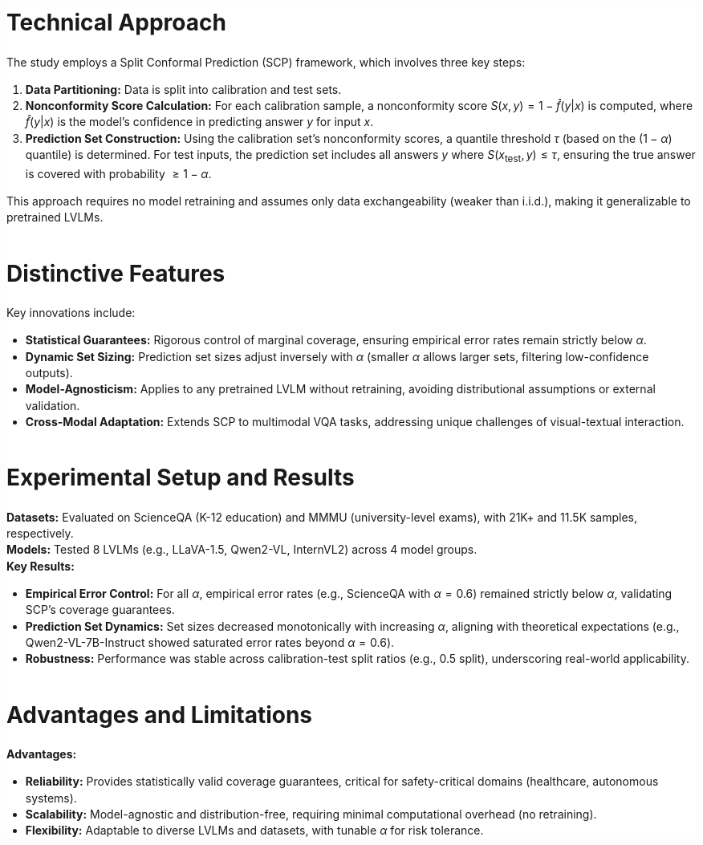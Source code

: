 # Technical Approach  
The study employs a Split Conformal Prediction (SCP) framework, which involves three key steps:  
1. **Data Partitioning:** Data is split into calibration and test sets.  
2. **Nonconformity Score Calculation:** For each calibration sample, a nonconformity score $S(x,y) = 1 - \hat{f}(y|x)$ is computed, where $\hat{f}(y|x)$ is the model’s confidence in predicting answer $y$ for input $x$.  
3. **Prediction Set Construction:** Using the calibration set’s nonconformity scores, a quantile threshold $\tau$ (based on the $(1-\alpha)$ quantile) is determined. For test inputs, the prediction set includes all answers $y$ where $S(x_{\text{test}}, y) \leq \tau$, ensuring the true answer is covered with probability $\geq 1-\alpha$.  

This approach requires no model retraining and assumes only data exchangeability (weaker than i.i.d.), making it generalizable to pretrained LVLMs.  

# Distinctive Features  
Key innovations include:  
- **Statistical Guarantees:** Rigorous control of marginal coverage, ensuring empirical error rates remain strictly below $\alpha$.  
- **Dynamic Set Sizing:** Prediction set sizes adjust inversely with $\alpha$ (smaller $\alpha$ allows larger sets, filtering low-confidence outputs).  
- **Model-Agnosticism:** Applies to any pretrained LVLM without retraining, avoiding distributional assumptions or external validation.  
- **Cross-Modal Adaptation:** Extends SCP to multimodal VQA tasks, addressing unique challenges of visual-textual interaction.  

# Experimental Setup and Results  
**Datasets:** Evaluated on ScienceQA (K-12 education) and MMMU (university-level exams), with 21K+ and 11.5K samples, respectively.  
**Models:** Tested 8 LVLMs (e.g., LLaVA-1.5, Qwen2-VL, InternVL2) across 4 model groups.  
**Key Results:**  
- **Empirical Error Control:** For all $\alpha$, empirical error rates (e.g., ScienceQA with $\alpha=0.6$) remained strictly below $\alpha$, validating SCP’s coverage guarantees.  
- **Prediction Set Dynamics:** Set sizes decreased monotonically with increasing $\alpha$, aligning with theoretical expectations (e.g., Qwen2-VL-7B-Instruct showed saturated error rates beyond $\alpha=0.6$).  
- **Robustness:** Performance was stable across calibration-test split ratios (e.g., 0.5 split), underscoring real-world applicability.  

# Advantages and Limitations  
**Advantages:**  
- **Reliability:** Provides statistically valid coverage guarantees, critical for safety-critical domains (healthcare, autonomous systems).  
- **Scalability:** Model-agnostic and distribution-free, requiring minimal computational overhead (no retraining).  
- **Flexibility:** Adaptable to diverse LVLMs and datasets, with tunable $\alpha$ for risk tolerance.  
